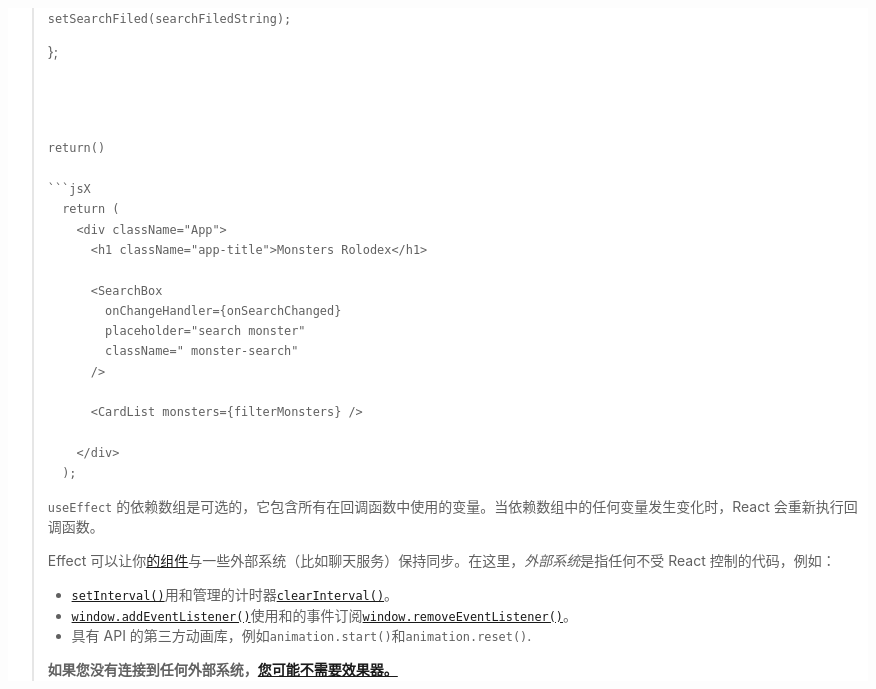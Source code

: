   >     setSearchFiled(searchFiledString);
  >   };
  > ```
  >
  > 
  >
  > return()
  >
  > ```jsX
  >   return (
  >     <div className="App">
  >       <h1 className="app-title">Monsters Rolodex</h1>
  > 
  >       <SearchBox
  >         onChangeHandler={onSearchChanged}
  >         placeholder="search monster"
  >         className=" monster-search"
  >       />
  >      
  >       <CardList monsters={filterMonsters} />
  >     
  >     </div>
  >   );
  > ```
  >
  > 
  >
  > `useEffect` 的依赖数组是可选的，它包含所有在回调函数中使用的变量。当依赖数组中的任何变量发生变化时，React 会重新执行回调函数。
  >
  > Effect 可以让你[的组件](https://react.dev/learn/synchronizing-with-effects)与一些外部系统（比如聊天服务）保持同步。在这里，*外部系统*是指任何不受 React 控制的代码，例如：
  >
  > - [`setInterval()`](https://developer.mozilla.org/en-US/docs/Web/API/setInterval)用和管理的计时器[`clearInterval()`](https://developer.mozilla.org/en-US/docs/Web/API/clearInterval)。
  > - [`window.addEventListener()`](https://developer.mozilla.org/en-US/docs/Web/API/EventTarget/addEventListener)使用和的事件订阅[`window.removeEventListener()`](https://developer.mozilla.org/en-US/docs/Web/API/EventTarget/removeEventListener)。
  > - 具有 API 的第三方动画库，例如`animation.start()`和`animation.reset()`.
  >
  > **如果您没有连接到任何外部系统，[您可能不需要效果器。](https://react.dev/learn/you-might-not-need-an-effect)**

  
